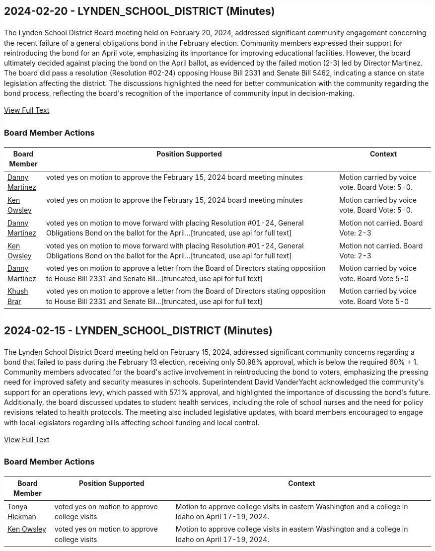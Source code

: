 ## 2024-02-20 - LYNDEN_SCHOOL_DISTRICT (Minutes)

The Lynden School District Board meeting held on February 20, 2024, addressed significant community engagement concerning the recent failure of a general obligations bond in the February election. Community members expressed their support for reintroducing the bond for an April vote, emphasizing its importance for improving educational facilities. However, the board ultimately decided against placing the bond on the April ballot, as evidenced by the failed motion (2-3) led by Director Martinez. The board did pass a resolution (Resolution #02-24) opposing House Bill 2331 and Senate Bill 5462, indicating a stance on state legislation affecting the district. The discussions highlighted the need for better communication with the community regarding the bond process, reflecting the board's recognition of the importance of community input in decision-making.

[View Full Text](https://raw.githubusercontent.com/VoronoiPerspectives/WashingtonStateSchoolBoardExplorer/refs/heads/main/data/countries/usa/states/wa/counties/whatcom/school_boards/lynden_school_district/2024/processed/2024-02-20-minutes.txt)

### Board Member Actions

| Board Member | Position Supported | Context |
|--------------|--------------------|---------|
| [Danny Martinez](board_member_337.md) | voted yes on motion to approve the February 15, 2024 board meeting minutes | Motion carried by voice vote. Board Vote: 5-0. |
| [Ken Owsley](board_member_334.md) | voted yes on motion to approve the February 15, 2024 board meeting minutes | Motion carried by voice vote. Board Vote: 5-0. |
| [Danny Martinez](board_member_337.md) | voted yes on motion to move forward with placing Resolution #01-24, General Obligations Bond on the ballot for the April...[truncated, use api for full text] | Motion not carried. Board Vote: 2-3 |
| [Ken Owsley](board_member_334.md) | voted yes on motion to move forward with placing Resolution #01-24, General Obligations Bond on the ballot for the April...[truncated, use api for full text] | Motion not carried. Board Vote: 2-3 |
| [Danny Martinez](board_member_337.md) | voted yes on motion to approve a letter from the Board of Directors stating opposition to House Bill 2331 and Senate Bil...[truncated, use api for full text] | Motion carried by voice vote. Board Vote 5-0 |
| [Khush Brar](board_member_335.md) | voted yes on motion to approve a letter from the Board of Directors stating opposition to House Bill 2331 and Senate Bil...[truncated, use api for full text] | Motion carried by voice vote. Board Vote 5-0 |

## 2024-02-15 - LYNDEN_SCHOOL_DISTRICT (Minutes)

The Lynden School District Board meeting held on February 15, 2024, addressed significant community concerns regarding a bond that failed to pass during the February 13 election, receiving only 50.98% approval, which is below the required 60% + 1. Community members advocated for the board's active involvement in reintroducing the bond to voters, emphasizing the pressing need for improved safety and security measures in schools. Superintendent David VanderYacht acknowledged the community's support for an operations levy, which passed with 57.1% approval, and highlighted the importance of discussing the bond's future. Additionally, the board discussed updates to student health services, including the role of school nurses and the need for policy revisions related to health protocols. The meeting also included legislative updates, with board members encouraged to engage with local legislators regarding bills affecting school funding and local control.

[View Full Text](https://raw.githubusercontent.com/VoronoiPerspectives/WashingtonStateSchoolBoardExplorer/refs/heads/main/data/countries/usa/states/wa/counties/whatcom/school_boards/lynden_school_district/2024/processed/2024-02-15-minutes.txt)

### Board Member Actions

| Board Member | Position Supported | Context |
|--------------|--------------------|---------|
| [Tonya Hickman](board_member_333.md) | voted yes on motion to approve college visits | Motion to approve college visits in eastern Washington and a college in Idaho on April 17-19, 2024. |
| [Ken Owsley](board_member_334.md) | voted yes on motion to approve college visits | Motion to approve college visits in eastern Washington and a college in Idaho on April 17-19, 2024. |
